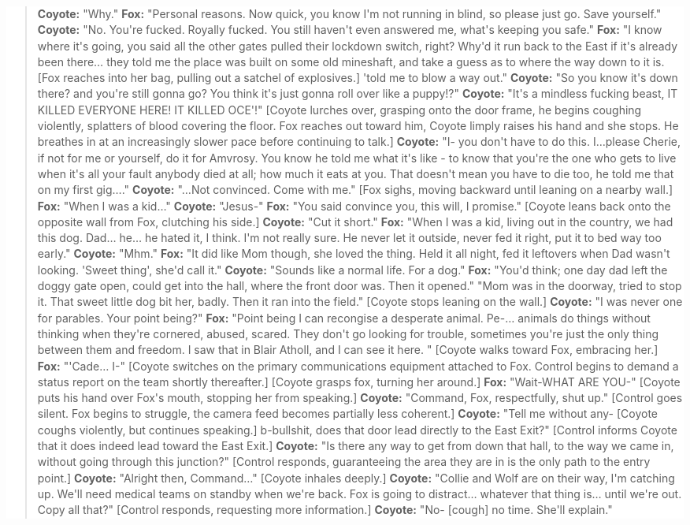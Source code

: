 > **Coyote:** "Why."
> **Fox:** "Personal reasons. Now quick, you know I'm not running in blind, so please just go. Save yourself."
> **Coyote:** "No. You're fucked. Royally fucked. You still haven't even answered me, what's keeping you safe."
> **Fox:** "I know where it's going, you said all the other gates pulled their lockdown switch, right? Why'd it run back to the East if it's already been there… they told me the place was built on some old mineshaft, and take a guess as to where the way down to it is. [Fox reaches into her bag, pulling out a satchel of explosives.] 'told me to blow a way out."
> **Coyote:** "So you know it's down there? and you're still gonna go? You think it's just gonna roll over like a puppy!?"
> **Coyote:** "It's a mindless fucking beast, IT KILLED EVERYONE HERE! IT KILLED OCE'!"
> [Coyote lurches over, grasping onto the door frame, he begins coughing violently, splatters of blood covering the floor. Fox reaches out toward him, Coyote limply raises his hand and she stops. He breathes in at an increasingly slower pace before continuing to talk.]
> **Coyote:** "I- you don't have to do this. I…please Cherie, if not for me or yourself, do it for Amvrosy. You know he told me what it's like - to know that you're the one who gets to live when it's all your fault anybody died at all; how much it eats at you. That doesn't mean you have to die too, he told me that on my first gig…."
> **Coyote:** "…Not convinced. Come with me."
> [Fox sighs, moving backward until leaning on a nearby wall.]
> **Fox:** "When I was a kid…"
> **Coyote:** "Jesus-"
> **Fox:** "You said convince you, this will, I promise."
> [Coyote leans back onto the opposite wall from Fox, clutching his side.]
> **Coyote:** "Cut it short."
> **Fox:** "When I was a kid, living out in the country, we had this dog. Dad… he… he hated it, I think. I'm not really sure. He never let it outside, never fed it right, put it to bed way too early."
> **Coyote:** "Mhm."
> **Fox:** "It did like Mom though, she loved the thing. Held it all night, fed it leftovers when Dad wasn't looking. 'Sweet thing', she'd call it."
> **Coyote:** "Sounds like a normal life. For a dog."
> **Fox:** "You'd think; one day dad left the doggy gate open, could get into the hall, where the front door was. Then it opened."
> "Mom was in the doorway, tried to stop it. That sweet little dog bit her, badly. Then it ran into the field."
> [Coyote stops leaning on the wall.]
> **Coyote:** "I was never one for parables. Your point being?"
> **Fox:** "Point being I can recongise a desperate animal. Pe-… animals do things without thinking when they're cornered, abused, scared. They don't go looking for trouble, sometimes you're just the only thing between them and freedom. I saw that in Blair Atholl, and I can see it here. "
> [Coyote walks toward Fox, embracing her.]
> **Fox:** "'Cade… I-"
> [Coyote switches on the primary communications equipment attached to Fox. Control begins to demand a status report on the team shortly thereafter.]
> [Coyote grasps fox, turning her around.]
> **Fox:** "Wait-WHAT ARE YOU-"
> [Coyote puts his hand over Fox's mouth, stopping her from speaking.]
> **Coyote:** "Command, Fox, respectfully, shut up."
> [Control goes silent. Fox begins to struggle, the camera feed becomes partially less coherent.]
> **Coyote:** "Tell me without any- [Coyote coughs violently, but continues speaking.] b-bullshit, does that door lead directly to the East Exit?"
> [Control informs Coyote that it does indeed lead toward the East Exit.]
> **Coyote:** "Is there any way to get from down that hall, to the way we came in, without going through this junction?"
> [Control responds, guaranteeing the area they are in is the only path to the entry point.]
> **Coyote:** "Alright then, Command…"
> [Coyote inhales deeply.]
> **Coyote:** "Collie and Wolf are on their way, I'm catching up. We'll need medical teams on standby when we're back. Fox is going to distract… whatever that thing is… until we're out. Copy all that?"
> [Control responds, requesting more information.]
> **Coyote:** "No- [cough] no time. She'll explain."